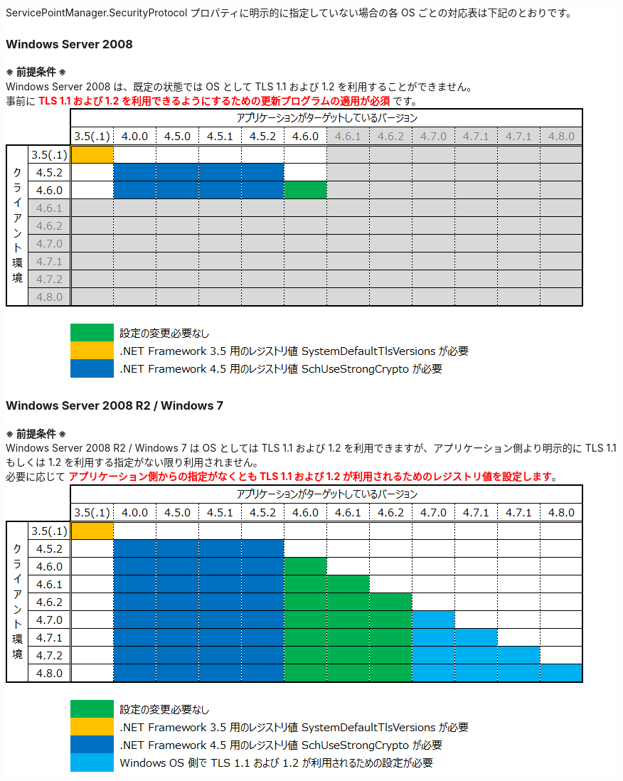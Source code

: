 ServicePointManager.SecurityProtocol プロパティに明示的に指定していない場合の各 OS ごとの対応表は下記のとおりです。  

### Windows Server 2008  
**※ 前提条件 ※**  
Windows Server 2008 は、既定の状態では OS として TLS 1.1 および 1.2 を利用することができません。  
事前に <span style="color: red;">**TLS 1.1 および 1.2 を利用できるようにするための更新プログラムの適用が必須**</span> です。  
![Windows Server 2008](./dotnet-framework-tls12/windows-server-2008.png)  

### Windows Server 2008 R2 / Windows 7  
**※ 前提条件 ※**  
Windows Server 2008 R2 / Windows 7 は OS としては TLS 1.1 および 1.2 を利用できますが、アプリケーション側より明示的に TLS 1.1 もしくは 1.2 を利用する指定がない限り利用されません。  
必要に応じて <span style="color: red;">**アプリケーション側からの指定がなくとも TLS 1.1 および 1.2 が利用されるためのレジストリ値を設定します**</span>。  
![Windows 7 および Windows Server 2008 R2](./dotnet-framework-tls12/windows-7-windows-server-2008r2.png)  
